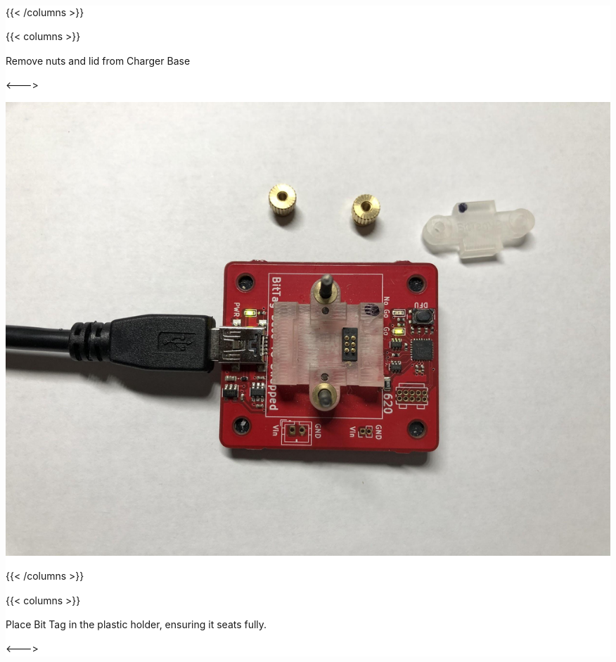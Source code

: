 {{< /columns >}}

{{< columns >}}

Remove nuts and lid from Charger Base

<--->

![](./images/image41.jpg)

{{< /columns >}}

{{< columns >}}

Place Bit Tag in the plastic holder, ensuring it seats fully.

<--->